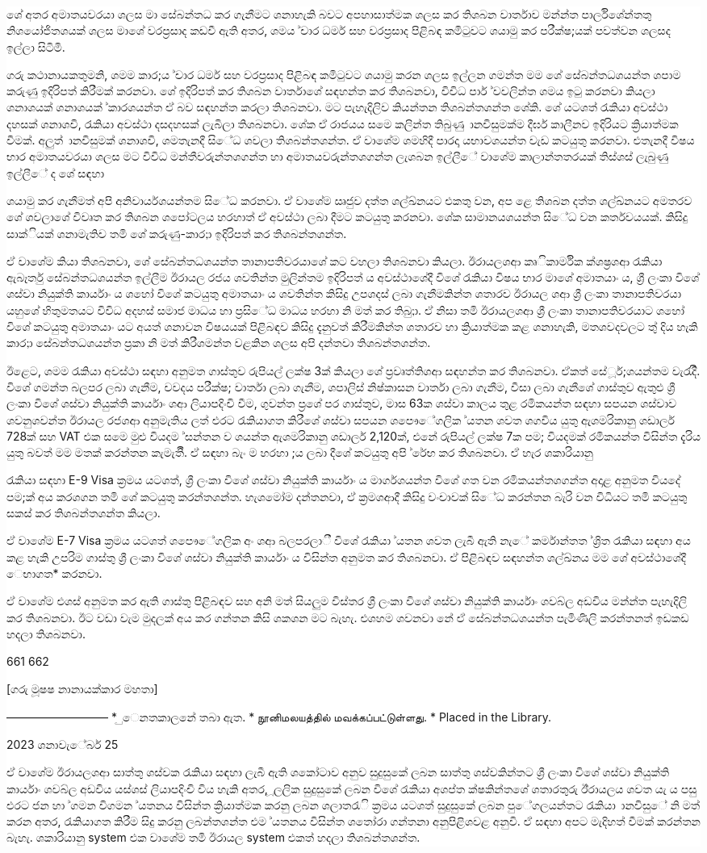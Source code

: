 ශේ අතර අමාතයවරයා ශලස මා සේබන්තධ කර ගැනීමට ශනාහැකි බවට අපහාසාත්මක ශලස කර තිශබන වාර්තාව මන්න්ත පාර්ලිශේන්තතු නිශයෝජිතශයක් ශලස මාශේ වරප්‍රසාද කඩවී ඇති අතර, ශමය ්චාර ධර්ම සහ වරප්‍රසාද පිළිබඳ කමිටුවට ශයාමු කර පරීක්ෂ;යක් පවත්වන ශලසද ඉල්ලා සිටිමි.

ගරු කථානායකතුමනි, ශමම කාර;ය ්චාර ධර්ම සහ වරප්‍රසාද පිළිබඳ කමිටුවට ශයාමු කරන ශලස ඉල්ලන ගමන්ත මම ශේ සේබන්තධශයන්ත ශපාම කරුණු ඉදිරිපත් කිරීමක් කරනවා. ශේ ඉදිරිපත් කර තිශබන වාර්තාශේ සඳහන්ත කර තිශබනවා, විවිධ පාර් ්වවලින්ත ශමය ඉටු කරනවා කියලා ශනාශයක් ශනාශයක් ්කාරශයන්ත ඒ බව සඳහන්ත කරලා තිශබනවා. මට පැහැදිලිව කියන්තන තිශබන්තශන්ත ශේකි. ශේ යටශත් රැකියා අවස්ථා දහසක් ශනාශවි, රැකියා අවස්ථා දසදහසක් ලැබිලා තිශබනවා. ශේක ඒ රාජයය සමෙ කලින්ත තිබුණු ානවිසුමක්ම දීර්ඝ කාලීනව ඉදිරියට ක්‍රියාත්මක වීමක්. අලුත් ානවිසුමක් ශනාශවි, ශමතැනදී සිේධ ශවලා තිශබන්තශන්ත. ඒ වාශේම ශමහිදී පාරදෘ යභාවශයන්ත වැඩ කටයුතු කරනවා. එතැනදී විෂය භාර අමාතයවරයා ශලස මට විවිධ මන්තීවරුන්තශගන්ත හා අමාතයවරුන්තශගන්ත ලැශබන ඉල්ලීේ වාශේම කාලාන්තතරයක් තිස්ශස් ලැබුණු ඉල්ලීේ ද ශේ සඳහා

ශයාමු කර ගැනීමත් අපි අනිවාර්යශයන්තම සිේධ කරනවා. ඒ වාශේම ඍජුව දත්ත ශල්ඛ්‍නයට එකතු වන, අප ළෙ තිශබන දත්ත ශල්ඛ්‍නයට අමතරව ශේ ශවලාශේ විවෘත කර තිශබන ශපෝටලය හරහාත් ඒ අවස්ථා ලබා දීමට කටයුතු කරනවා. ශේක සාමානයශයන්ත සිේධ වන කර්තවයයක්. කිසිදු සාක්ියක් ශනාමැතිව තමි ශේ කරුණු-කාර;ා ඉදිරිපත් කර තිශබන්තශන්ත.

ඒ වාශේම කියා තිශබනවා, ශේ සේබන්තධශයන්ත තානාපතිවරයාශේ කට වහලා තිශබනවා කියලා. ඊරායලශආ කෘිකාර්මික ක්ශෂ්‍රශආ රැකියා ඇබෑර්තු සේබන්තධශයන්ත ඉල්ලීම ඊරායල රජය ශවතින්ත මුලින්තම ඉදිරිපත් ය අවස්ථාශේදී විශේ රැකියා විෂය භාර මාශේ අමාතයාං ය, ශ්‍රී ලංකා විශේ ශස්වා නියුක්ති කාර්යාං ය ශහෝ විශේ කටයුතු අමාතයාං ය ශවතින්ත කිසිදු උපශදස් ලබා ගැනීමකින්ත ශතාරව ඊරායල ශආ ශ්‍රී ලංකා තානාපතිවරයා යහුශේ හිතුමතයට විවිධ අදහස් සමාජ මාධය හා ප්‍රසිේධ මාධය හරහා නි මත් කර තිබු;ා. ඒ නිසා තමි ඊරායලශආ ශ්‍රී ලංකා තානාපතිවරයාට ශහෝ විශේ කටයුතු අමාතයාං යට අයත් ශනාවන විෂයයක් පිළිබඳව කිසිදු දැනුවත් කිරීමකින්ත ශතාරව හා ක්‍රියාත්මක කළ ශනාහැකි, මතශවදවලට තු් දිය හැකි කාර;ා සේබන්තධශයන්ත ප්‍රකා නි මත් කිරීශමන්ත වළකින ශලස අපි දන්තවා තිශබන්තශන්ත.

ඊළෙට, ශමම රැකියා අවස්ථා සඳහා අනුමත ගාස්තුව රුපියල් ලක්ෂ 3ක් කියලා ශේ ප්‍රවෘත්තිශආ සඳහන්ත කර තිශබනවා. ඒකත් සේූර්;ශයන්තම වැරැදිි. විශේ ගමන්ත බලප‍ර ලබා ගැනීම, චවදය පරීක්ෂ; වාර්තා ලබා ගැනීම, ශපාලිස් නිෂ්කාසන වාර්තා ලබා ගැනීම, වීසා ලබා ගැනීශේ ගාස්තුව ඇතුළු ශ්‍රී ලංකා විශේ ශස්වා නියුක්ති කාර්යාං ශආ ලියාපදිංචි වීම, ගුවන්ත ප්‍රශේ ප‍ර ගාස්තුව, මාස 63ක ශස්වා කාලය තුළ රමිකයන්ත සඳහා සපයන ශස්වාව ශවනුශවන්ත ඊරායල රජශආ අනුමැතිය ලත් එරට රැකියාගත කිරීශේ ශස්වා සපයන ශපෞේගලික ්යතන ශවත ශගවිය යුතු ඇශමරිකානු ශඩාලර් 728ක් සහ VAT එක සමෙ මුළු වියදම ්සන්තන ව ශයන්ත ඇශමරිකානු ශඩාලර් 2,120ක්, එනේ රුපියල් ලක්ෂ 7ක පම; වියදමක් රමිකයන්ත විසින්ත දැරිය යුතු බවත් මම මතක් කරන්තන කැමැතිි. ඒ සඳහා බැං ම හරහා ;ය ලබා දීශේ කටයුතු අපි ්රේභ කර තිශබනවා. ඒ හැර ශකාරියානු

රැකියා සඳහා E-9 Visa ක්‍රමය යටශත්, ශ්‍රී ලංකා විශේ ශස්වා නියුක්ති කාර්යාං ය මාර්ගශයන්ත විශේ ගත වන රමිකයන්තශගන්ත අදාළ අනුමත වියදේ පම;ක් අය කරශගන තමි ශේ කටයුතු කරන්තශන්ත. හැශමෝම දන්තනවා, ඒ ක්‍රමශආදී කිසිදු වංචාවක් සිේධ කරන්තන බැරි වන විධියට තමි කටයුතු සකස් කර තිශබන්තශන්ත කියලා.

ඒ වාශේම E-7 Visa ක්‍රමය යටශත් ශපෞේගලික අං ශආ බලප‍රලාී විශේ රැකියා ්යතන ශවත ලැබී ඇති නැේ කර්මාන්තත ්ශ්‍රිත රැකියා සඳහා අය කළ හැකි උපරිම ගාස්තු ශ්‍රී ලංකා විශේ ශස්වා නියුක්ති කාර්යාං ය විසින්ත අනුමත කර තිශබනවා. ඒ පිළිබඳව සඳහන්ත ශල්ඛ්‍නය මම ශේ අවස්ථාශේදී ෙභාගත* කරනවා.

ඒ වාශේම එශස් අනුමත කර ඇති ගාස්තු පිළිබඳව සහ අනි මත් සියලුම විස්තර ශ්‍රී ලංකා විශේ ශස්වා නියුක්ති කාර්යාං ශවබ්ල අඩවිය මන්න්ත පැහැදිලි කර තිශබනවා. ඊට වඩා වැම මුදලක් අය කර ගන්තන කිසි ශකශන මට බැහැ. එශහම ශවනවා නේ ඒ සේබන්තධශයන්ත පැමිණිලි කරන්තනත් ඉඩකඩ හදලා තිශබනවා.

661 662

[ගරු මූෂෂ නානායක්කාර මහතා]

————————— * ුෙනතකාලනේ තබා ඇත. * நூனிமலயத்தில் மவக்கப்பட்டுள்ளது. * Placed in the Library.

2023 ශනාවැේබර් 25

ඒ වාශේම ඊරායලශආ සාත්තු ශස්වක රැකියා සඳහා ලැබී ඇති ශකෝටාව අනුව සුදුසුකේ ලබන සාත්තු ශස්වකින්තට ශ්‍රී ලංකා විශේ ශස්වා නියුක්ති කාර්යාං ශවබ්ල අඩවිය යස්ශස් ලියාපදිංචි විය හැකි අතර, ූලලික සුදුසුකේ ලබන විශේ රැකියා අශප්ත ක්ෂකින්තශේ ශතාරතුරු ඊ්රායලය ශවත යැ ය පසු එරට ජන හා ්ගමන විගමන ්යතනය විසින්ත ක්‍රියාත්මක කරනු ලබන ශලාතරැි ක්‍රමය යටශත් සුදුසුකේ ලබන පුේගලයන්තට රැකියා ානවිසුේ නි මත් කරන අතර, රැකියාගත කිරීම සිදු කරනු ලබන්තශන්ත එම ්යතනය විසින්ත ශතෝරා ගන්තනා අනුපිළිශවළ අනුවි. ඒ සඳහා අපට මැදිහත් වීමක් කරන්තන බැහැ. ශකාරියානු system එක වාශේම තමි ඊරායල system එකත් හදලා තිශබන්තශන්ත.
